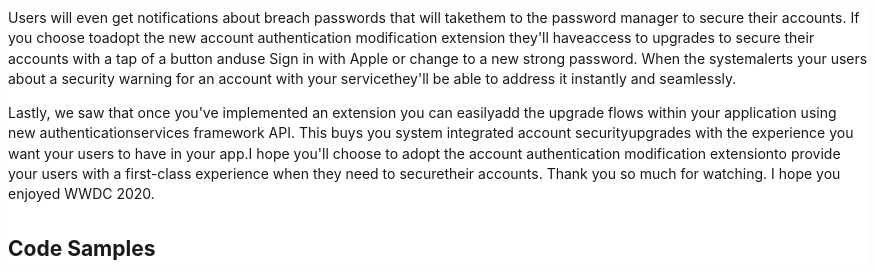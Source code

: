 Users will even get notifications about breach passwords that will takethem to the password manager to secure their accounts. If you choose toadopt the new account authentication modification extension they'll haveaccess to upgrades to secure their accounts with a tap of a button anduse Sign in with Apple or change to a new strong password. When the systemalerts your users about a security warning for an account with your servicethey'll be able to address it instantly and seamlessly.

Lastly, we saw that once you've implemented an extension you can easilyadd the upgrade flows within your application using new authenticationservices framework API. This buys you system integrated account securityupgrades with the experience you want your users to have in your app.I hope you'll choose to adopt the account authentication modification extensionto provide your users with a first-class experience when they need to securetheir accounts. Thank you so much for watching.
I hope you enjoyed WWDC 2020.

## Code Samples


